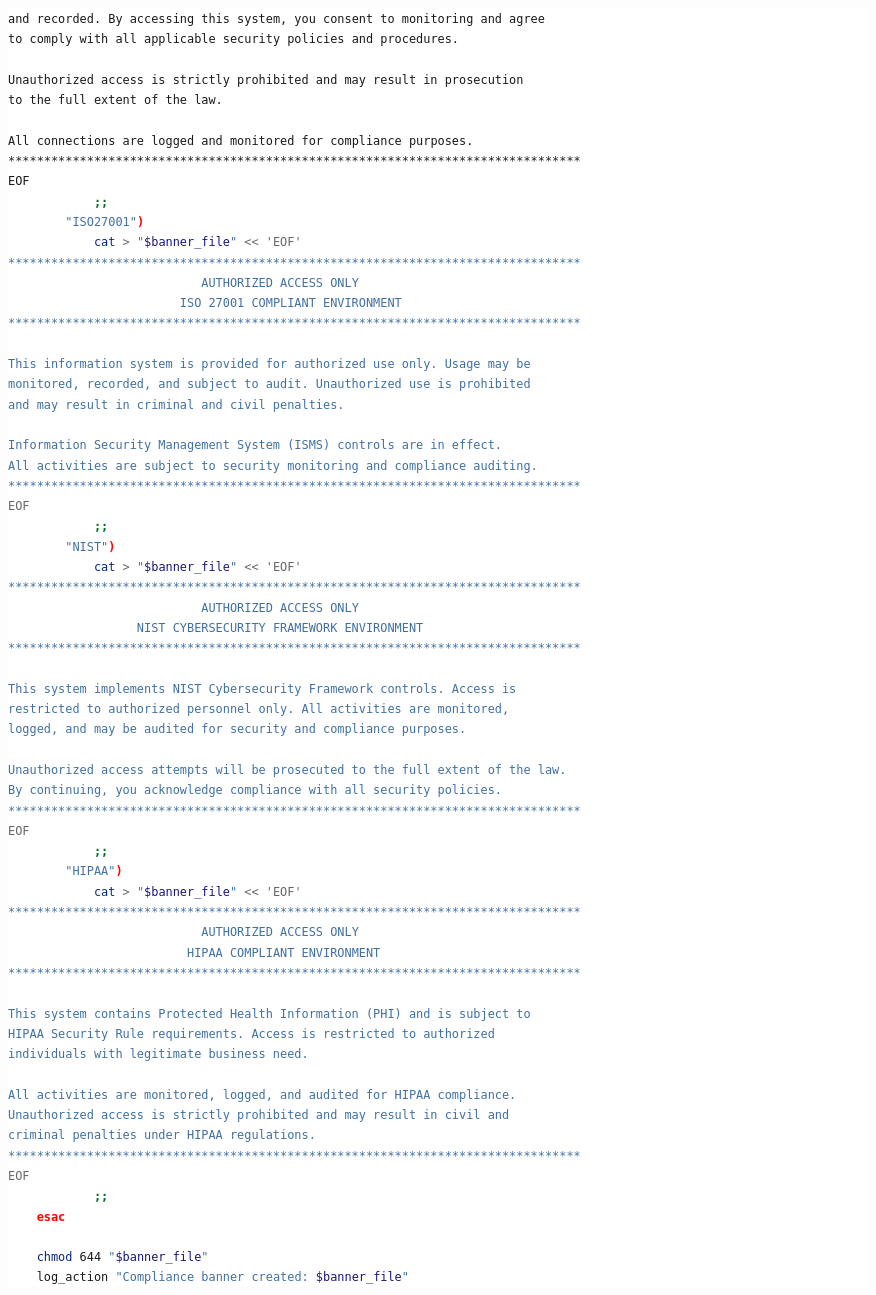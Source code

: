 ```bash
and recorded. By accessing this system, you consent to monitoring and agree
to comply with all applicable security policies and procedures.

Unauthorized access is strictly prohibited and may result in prosecution
to the full extent of the law.

All connections are logged and monitored for compliance purposes.
********************************************************************************
EOF
            ;;
        "ISO27001")
            cat > "$banner_file" << 'EOF'
********************************************************************************
                           AUTHORIZED ACCESS ONLY
                        ISO 27001 COMPLIANT ENVIRONMENT
********************************************************************************

This information system is provided for authorized use only. Usage may be
monitored, recorded, and subject to audit. Unauthorized use is prohibited
and may result in criminal and civil penalties.

Information Security Management System (ISMS) controls are in effect.
All activities are subject to security monitoring and compliance auditing.
********************************************************************************
EOF
            ;;
        "NIST")
            cat > "$banner_file" << 'EOF'
********************************************************************************
                           AUTHORIZED ACCESS ONLY
                  NIST CYBERSECURITY FRAMEWORK ENVIRONMENT
********************************************************************************

This system implements NIST Cybersecurity Framework controls. Access is
restricted to authorized personnel only. All activities are monitored,
logged, and may be audited for security and compliance purposes.

Unauthorized access attempts will be prosecuted to the full extent of the law.
By continuing, you acknowledge compliance with all security policies.
********************************************************************************
EOF
            ;;
        "HIPAA")
            cat > "$banner_file" << 'EOF'
********************************************************************************
                           AUTHORIZED ACCESS ONLY
                         HIPAA COMPLIANT ENVIRONMENT
********************************************************************************

This system contains Protected Health Information (PHI) and is subject to
HIPAA Security Rule requirements. Access is restricted to authorized
individuals with legitimate business need.

All activities are monitored, logged, and audited for HIPAA compliance.
Unauthorized access is strictly prohibited and may result in civil and
criminal penalties under HIPAA regulations.
********************************************************************************
EOF
            ;;
    esac
    
    chmod 644 "$banner_file"
    log_action "Compliance banner created: $banner_file"
```